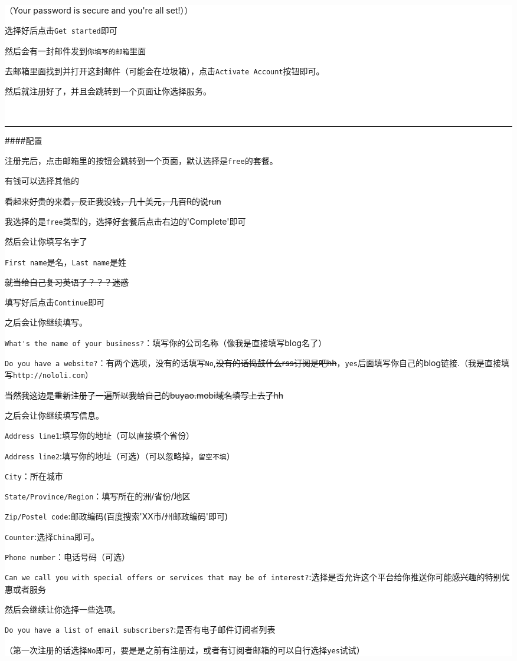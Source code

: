 （Your password is secure and you're all set!））

选择好后点击`Get started`即可

然后会有一封邮件发到`你填写的邮箱`里面

去邮箱里面找到并打开这封邮件（可能会在垃圾箱），点击`Activate Account`按钮即可。

然后就注册好了，并且会跳转到一个页面让你选择服务。

<br>

----------

####配置

注册完后，点击邮箱里的按钮会跳转到一个页面，默认选择是`free`的套餐。

有钱可以选择其他的

~~看起来好贵的来着，反正我没钱，几十美元，几百R的说run~~

我选择的是`free`类型的，选择好套餐后点击右边的'Complete'即可

然后会让你填写名字了

`First name`是名，`Last name`是姓

~~就当给自己复习英语了？？？迷惑~~

填写好后点击`Continue`即可

之后会让你继续填写。

`What's the name of your business?`：填写你的公司名称（像我是直接填写blog名了）

`Do you have a website?`：有两个选项，没有的话填写`No`,~~没有的话捣鼓什么rss订阅是吧hh~~，`yes`后面填写你自己的blog链接.（我是直接填写`http://nololi.com`）

~~当然我这边是重新注册了一遍所以我给自己的buyao.mobi域名填写上去了hh~~

之后会让你继续填写信息。

`Address line1`:填写你的地址（可以直接填个省份）

`Address line2`:填写你的地址（可选）（可以忽略掉，`留空不填`）

`City`：所在城市

`State/Province/Region`：填写所在的洲/省份/地区

`Zip/Postel code`:邮政编码(百度搜索'XX市/州邮政编码'即可)

`Counter`:选择`China`即可。

`Phone number`：电话号码（可选）

`Can we call you with special offers or services that may be of interest?`:选择是否允许这个平台给你推送你可能感兴趣的特别优惠或者服务

然后会继续让你选择一些选项。

`Do you have a list of email subscribers?`:是否有电子邮件订阅者列表

（第一次注册的话选择`No`即可，要是是之前有注册过，或者有订阅者邮箱的可以自行选择`yes`试试）
